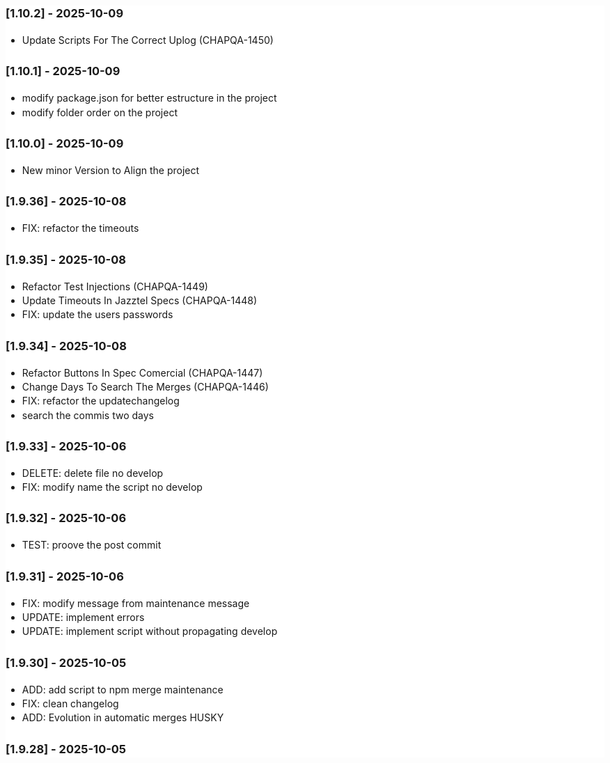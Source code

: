 ### [1.10.2] - 2025-10-09

- Update Scripts For The Correct Uplog (CHAPQA-1450)

### [1.10.1] - 2025-10-09

- modify package.json for better estructure in the project
- modify folder order on the project

### [1.10.0] - 2025-10-09

- New minor Version to Align the project

### [1.9.36] - 2025-10-08

- FIX: refactor the timeouts

### [1.9.35] - 2025-10-08

- Refactor Test Injections (CHAPQA-1449)
- Update Timeouts In Jazztel Specs (CHAPQA-1448)
- FIX: update the users passwords

### [1.9.34] - 2025-10-08

- Refactor Buttons In Spec Comercial (CHAPQA-1447)
- Change Days To Search The Merges (CHAPQA-1446)
- FIX: refactor the updatechangelog
- search the commis two days

### [1.9.33] - 2025-10-06

- DELETE: delete file no develop
- FIX: modify name the script no develop

### [1.9.32] - 2025-10-06

- TEST: proove the post commit

### [1.9.31] - 2025-10-06

- FIX:  modify message from maintenance message
- UPDATE: implement errors
- UPDATE: implement script without propagating develop

### [1.9.30] - 2025-10-05

- ADD: add script to npm merge maintenance
- FIX: clean changelog
- ADD: Evolution in automatic merges HUSKY

### [1.9.28] - 2025-10-05
